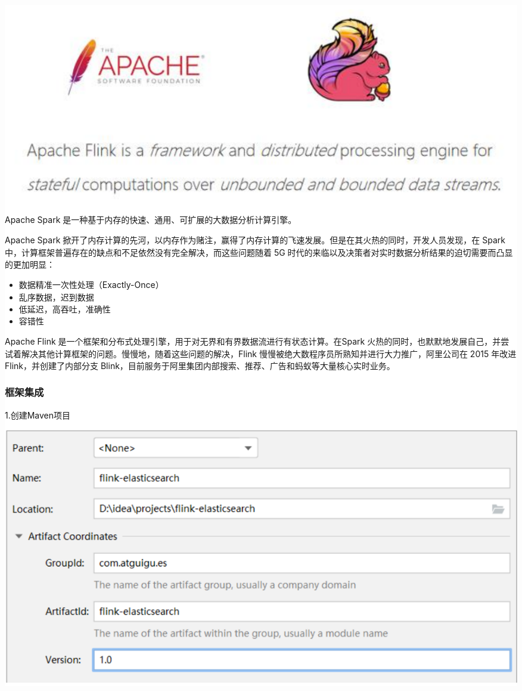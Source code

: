 ![image-20230621182109927](./images/image-20230621182109927.png)

Apache Spark 是一种基于内存的快速、通用、可扩展的大数据分析计算引擎。

Apache Spark 掀开了内存计算的先河，以内存作为赌注，赢得了内存计算的飞速发展。但是在其火热的同时，开发人员发现，在 Spark 中，计算框架普遍存在的缺点和不足依然没有完全解决，而这些问题随着 5G 时代的来临以及决策者对实时数据分析结果的迫切需要而凸显的更加明显：

- 数据精准一次性处理（Exactly-Once）
- 乱序数据，迟到数据
- 低延迟，高吞吐，准确性
- 容错性

Apache Flink 是一个框架和分布式处理引擎，用于对无界和有界数据流进行有状态计算。在Spark 火热的同时，也默默地发展自己，并尝试着解决其他计算框架的问题。慢慢地，随着这些问题的解决，Flink 慢慢被绝大数程序员所熟知并进行大力推广，阿里公司在 2015 年改进 Flink，并创建了内部分支 Blink，目前服务于阿里集团内部搜索、推荐、广告和蚂蚁等大量核心实时业务。

### 框架集成

1.创建Maven项目

![image-20230621182227476](./images/image-20230621182227476.png)
